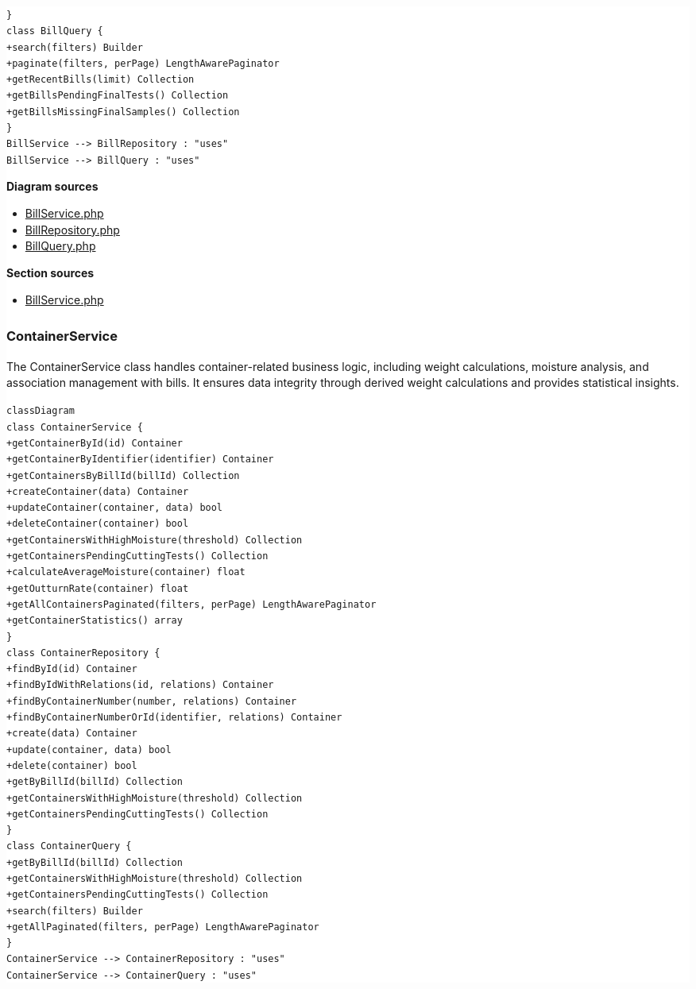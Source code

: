 ```mermaid
}
class BillQuery {
+search(filters) Builder
+paginate(filters, perPage) LengthAwarePaginator
+getRecentBills(limit) Collection
+getBillsPendingFinalTests() Collection
+getBillsMissingFinalSamples() Collection
}
BillService --> BillRepository : "uses"
BillService --> BillQuery : "uses"
```

**Diagram sources**
- [BillService.php](file://app/Services/BillService.php#L1-L91)
- [BillRepository.php](file://app/Repositories/BillRepository.php#L1-L86)
- [BillQuery.php](file://app/Queries/BillQuery.php#L1-L95)

**Section sources**
- [BillService.php](file://app/Services/BillService.php#L1-L91)

### ContainerService
The ContainerService class handles container-related business logic, including weight calculations, moisture analysis, and association management with bills. It ensures data integrity through derived weight calculations and provides statistical insights.

```mermaid
classDiagram
class ContainerService {
+getContainerById(id) Container
+getContainerByIdentifier(identifier) Container
+getContainersByBillId(billId) Collection
+createContainer(data) Container
+updateContainer(container, data) bool
+deleteContainer(container) bool
+getContainersWithHighMoisture(threshold) Collection
+getContainersPendingCuttingTests() Collection
+calculateAverageMoisture(container) float
+getOutturnRate(container) float
+getAllContainersPaginated(filters, perPage) LengthAwarePaginator
+getContainerStatistics() array
}
class ContainerRepository {
+findById(id) Container
+findByIdWithRelations(id, relations) Container
+findByContainerNumber(number, relations) Container
+findByContainerNumberOrId(identifier, relations) Container
+create(data) Container
+update(container, data) bool
+delete(container) bool
+getByBillId(billId) Collection
+getContainersWithHighMoisture(threshold) Collection
+getContainersPendingCuttingTests() Collection
}
class ContainerQuery {
+getByBillId(billId) Collection
+getContainersWithHighMoisture(threshold) Collection
+getContainersPendingCuttingTests() Collection
+search(filters) Builder
+getAllPaginated(filters, perPage) LengthAwarePaginator
}
ContainerService --> ContainerRepository : "uses"
ContainerService --> ContainerQuery : "uses"
```
